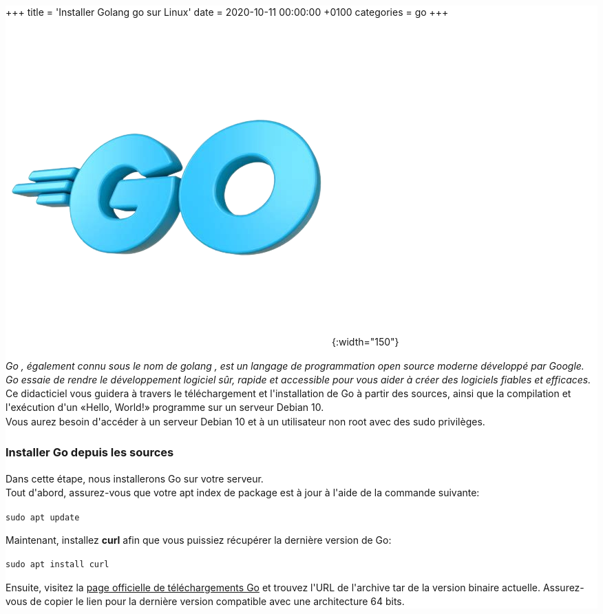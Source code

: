 +++
title = 'Installer Golang go sur Linux'
date = 2020-10-11 00:00:00 +0100
categories = go
+++
![go](go-logo.png){:width="150"}


*Go , également connu sous le nom de golang , est un langage de programmation open source moderne développé par Google. Go essaie de rendre le développement logiciel sûr, rapide et accessible pour vous aider à créer des logiciels fiables et efficaces.*  
Ce didacticiel vous guidera à travers le téléchargement et l'installation de Go à partir des sources, ainsi que la compilation et l'exécution d'un «Hello, World!» programme sur un serveur Debian 10.  
Vous aurez besoin d'accéder à un serveur Debian 10 et à un utilisateur non root avec des sudo privilèges.

### Installer Go depuis les sources

Dans cette étape, nous installerons Go sur votre serveur.    
Tout d'abord, assurez-vous que votre apt index de package est à jour à l'aide de la commande suivante:

    sudo apt update

Maintenant, installez **curl** afin que vous puissiez récupérer la dernière version de Go:

    sudo apt install curl

Ensuite, visitez la [page officielle de téléchargements Go](https://golang.org/dl/) et trouvez l'URL de l'archive tar de la version binaire actuelle. Assurez-vous de copier le lien pour la dernière version compatible avec une architecture 64 bits.
